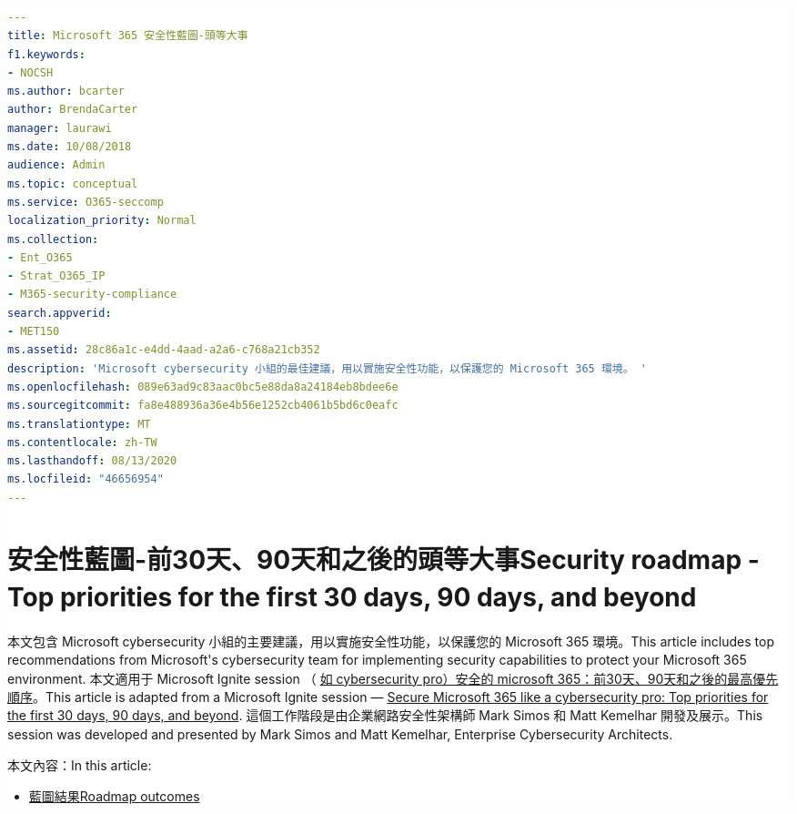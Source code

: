 ```yaml
---
title: Microsoft 365 安全性藍圖-頭等大事
f1.keywords:
- NOCSH
ms.author: bcarter
author: BrendaCarter
manager: laurawi
ms.date: 10/08/2018
audience: Admin
ms.topic: conceptual
ms.service: O365-seccomp
localization_priority: Normal
ms.collection:
- Ent_O365
- Strat_O365_IP
- M365-security-compliance
search.appverid:
- MET150
ms.assetid: 28c86a1c-e4dd-4aad-a2a6-c768a21cb352
description: 'Microsoft cybersecurity 小組的最佳建議，用以實施安全性功能，以保護您的 Microsoft 365 環境。 '
ms.openlocfilehash: 089e63ad9c83aac0bc5e88da8a24184eb8bdee6e
ms.sourcegitcommit: fa8e488936a36e4b56e1252cb4061b5bd6c0eafc
ms.translationtype: MT
ms.contentlocale: zh-TW
ms.lasthandoff: 08/13/2020
ms.locfileid: "46656954"
---
```

# <a name="security-roadmap---top-priorities-for-the-first-30-days-90-days-and-beyond"></a><span data-ttu-id="faaff-103">安全性藍圖-前30天、90天和之後的頭等大事</span><span class="sxs-lookup"><span data-stu-id="faaff-103">Security roadmap - Top priorities for the first 30 days, 90 days, and beyond</span></span>

<span data-ttu-id="faaff-104">本文包含 Microsoft cybersecurity 小組的主要建議，用以實施安全性功能，以保護您的 Microsoft 365 環境。</span><span class="sxs-lookup"><span data-stu-id="faaff-104">This article includes top recommendations from Microsoft's cybersecurity team for implementing security capabilities to protect your Microsoft 365 environment.</span></span> <span data-ttu-id="faaff-105">本文適用于 Microsoft Ignite session （ [如 cybersecurity pro）安全的 microsoft 365：前30天、90天和之後的最高優先順序](https://www.youtube.com/watch?v=luignzNyR-o)。</span><span class="sxs-lookup"><span data-stu-id="faaff-105">This article is adapted from a Microsoft Ignite session — [Secure Microsoft 365 like a cybersecurity pro: Top priorities for the first 30 days, 90 days, and beyond](https://www.youtube.com/watch?v=luignzNyR-o).</span></span> <span data-ttu-id="faaff-106">這個工作階段是由企業網路安全性架構師 Mark Simos 和 Matt Kemelhar 開發及展示。</span><span class="sxs-lookup"><span data-stu-id="faaff-106">This session was developed and presented by Mark Simos and Matt Kemelhar, Enterprise Cybersecurity Architects.</span></span>

<span data-ttu-id="faaff-107">本文內容：</span><span class="sxs-lookup"><span data-stu-id="faaff-107">In this article:</span></span>

- [<span data-ttu-id="faaff-108">藍圖結果</span><span class="sxs-lookup"><span data-stu-id="faaff-108">Roadmap outcomes</span></span>](security-roadmap.md#Roadmap)
